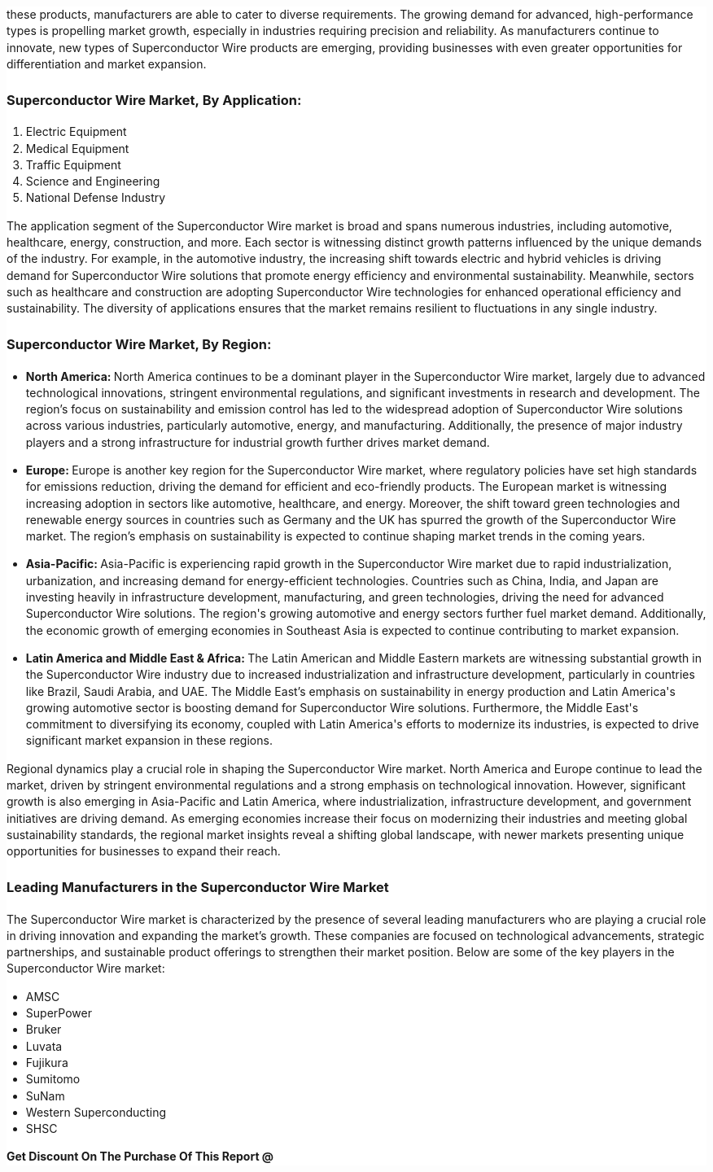 these products, manufacturers are able to cater to diverse requirements. The growing demand for advanced, high-performance types is propelling market growth, especially in industries requiring precision and reliability. As manufacturers continue to innovate, new types of Superconductor Wire products are emerging, providing businesses with even greater opportunities for differentiation and market expansion.</p><h3>Superconductor Wire Market,&nbsp;By Application:</h3><ol><li>Electric Equipment<li> Medical Equipment<li> Traffic Equipment<li> Science and Engineering<li> National Defense Industry</li></ol><p>The application segment of the Superconductor Wire market is broad and spans numerous industries, including automotive, healthcare, energy, construction, and more. Each sector is witnessing distinct growth patterns influenced by the unique demands of the industry. For example, in the automotive industry, the increasing shift towards electric and hybrid vehicles is driving demand for Superconductor Wire solutions that promote energy efficiency and environmental sustainability. Meanwhile, sectors such as healthcare and construction are adopting Superconductor Wire technologies for enhanced operational efficiency and sustainability. The diversity of applications ensures that the market remains resilient to fluctuations in any single industry.</p><h3>Superconductor Wire Market, By Region:</h3><ul><li><p><strong>North America:&nbsp;</strong>North America continues to be a dominant player in the Superconductor Wire market, largely due to advanced technological innovations, stringent environmental regulations, and significant investments in research and development. The region&rsquo;s focus on sustainability and emission control has led to the widespread adoption of Superconductor Wire solutions across various industries, particularly automotive, energy, and manufacturing. Additionally, the presence of major industry players and a strong infrastructure for industrial growth further drives market demand.</p></li><li><p><strong><strong>Europe:&nbsp;</strong></strong>Europe is another key region for the Superconductor Wire market, where regulatory policies have set high standards for emissions reduction, driving the demand for efficient and eco-friendly products. The European market is witnessing increasing adoption in sectors like automotive, healthcare, and energy. Moreover, the shift toward green technologies and renewable energy sources in countries such as Germany and the UK has spurred the growth of the Superconductor Wire market. The region&rsquo;s emphasis on sustainability is expected to continue shaping market trends in the coming years.</p></li><li><p><strong><strong>Asia-Pacific:&nbsp;</strong></strong>Asia-Pacific is experiencing rapid growth in the Superconductor Wire market due to rapid industrialization, urbanization, and increasing demand for energy-efficient technologies. Countries such as China, India, and Japan are investing heavily in infrastructure development, manufacturing, and green technologies, driving the need for advanced Superconductor Wire solutions. The region's growing automotive and energy sectors further fuel market demand. Additionally, the economic growth of emerging economies in Southeast Asia is expected to continue contributing to market expansion.</p></li><li><p><strong><strong>Latin America and Middle East &amp; Africa:&nbsp;</strong></strong>The Latin American and Middle Eastern markets are witnessing substantial growth in the Superconductor Wire industry due to increased industrialization and infrastructure development, particularly in countries like Brazil, Saudi Arabia, and UAE. The Middle East&rsquo;s emphasis on sustainability in energy production and Latin America's growing automotive sector is boosting demand for Superconductor Wire solutions. Furthermore, the Middle East's commitment to diversifying its economy, coupled with Latin America's efforts to modernize its industries, is expected to drive significant market expansion in these regions.</p></li></ul><p>Regional dynamics play a crucial role in shaping the Superconductor Wire market. North America and Europe continue to lead the market, driven by stringent environmental regulations and a strong emphasis on technological innovation. However, significant growth is also emerging in Asia-Pacific and Latin America, where industrialization, infrastructure development, and government initiatives are driving demand. As emerging economies increase their focus on modernizing their industries and meeting global sustainability standards, the regional market insights reveal a shifting global landscape, with newer markets presenting unique opportunities for businesses to expand their reach.</p><h3><strong>Leading Manufacturers in the Superconductor Wire Market</strong></h3><p>The Superconductor Wire market is characterized by the presence of several leading manufacturers who are playing a crucial role in driving innovation and expanding the market&rsquo;s growth. These companies are focused on technological advancements, strategic partnerships, and sustainable product offerings to strengthen their market position. Below are some of the key players in the Superconductor Wire market:</p></div><div class="article-main__content" data-test-id="publishing-text-block"><ul><li><span class="">AMSC<li> SuperPower<li> Bruker<li> Luvata<li> Fujikura<li> Sumitomo<li> SuNam<li> Western Superconducting<li> SHSC</span></li></ul></div><div class="article-main__content" data-test-id="publishing-text-block"><p><span class="font-[700]"><strong>Get Discount On The Purchase Of This Report @</strong>